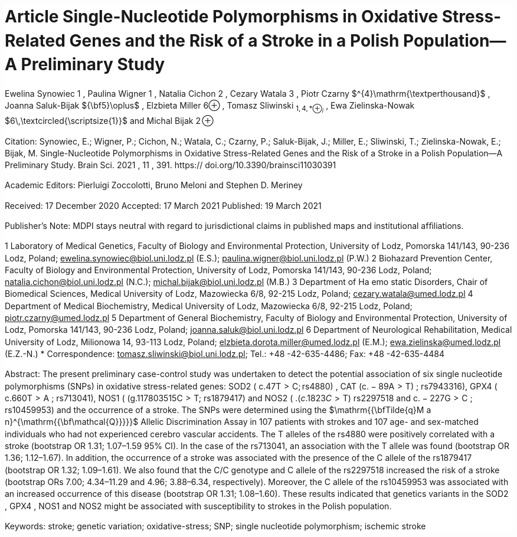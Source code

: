 # Article Single-Nucleotide Polymorphisms in Oxidative Stress-Related Genes and the Risk of a Stroke in a Polish Population—A Preliminary Study  

Ewelina Synowiec   1 , Paulina Wigner   1 , Natalia Cichon   2 , Cezary Watala   3 , Piotr Czarny  $^{4}\mathrm{\textperthousand}$  , Joanna Saluk-Bijak  ${\bf5}\oplus$  , Elzbieta Miller  $6\oplus$  , Tomasz Sliwinski  $_{1,4,*\oplus_{i}}$  , Ewa Zielinska-Nowak  $6\,\textcircled{\scriptsize{1}}$  and Michal Bijak  $\scriptstyle2\,\oplus$  

Citation:  Synowiec, E.; Wigner, P.; Cichon, N.; Watala, C.; Czarny, P.; Saluk-Bijak, J.; Miller, E.; Sliwinski, T.; Zielinska-Nowak, E.; Bijak, M. Single-Nucleotide Polymorphisms in Oxidative Stress-Related Genes and the Risk of a Stroke in a Polish Population—A Preliminary Study. Brain Sci.  2021 ,  11 , 391. https:// doi.org/10.3390/brainsci11030391  

Academic Editors: Pierluigi Zoccolotti, Bruno Meloni and Stephen D. Meriney  

Received: 17 December 2020 Accepted: 17 March 2021 Published: 19 March 2021  

Publisher’s Note:  MDPI stays neutral with regard to jurisdictional claims in published maps and institutional afﬁliations.  

1 Laboratory of Medical Genetics, Faculty of Biology and Environmental Protection, University of Lodz, Pomorska 141/143, 90-236 Lodz, Poland; ewelina.synowiec@biol.uni.lodz.pl (E.S.); paulina.wigner@biol.uni.lodz.pl (P.W.) 2 Biohazard Prevention Center, Faculty of Biology and Environmental Protection, University of Lodz, Pomorska 141/143, 90-236 Lodz, Poland; natalia.cichon@biol.uni.lodz.pl (N.C.); michal.bijak@biol.uni.lodz.pl (M.B.) 3 Department of Ha emo static Disorders, Chair of Biomedical Sciences, Medical University of Lodz, Mazowiecka 6/8, 92-215 Lodz, Poland; cezary.watala@umed.lodz.pl 4 Department of Medical Biochemistry, Medical University of Lodz, Mazowiecka 6/8, 92-215 Lodz, Poland; piotr.czarny@umed.lodz.pl 5 Department of General Biochemistry, Faculty of Biology and Environmental Protection, University of Lodz, Pomorska 141/143, 90-236 Lodz, Poland; joanna.saluk@biol.uni.lodz.pl 6 Department of Neurological Rehabilitation, Medical University of Lodz, Milionowa 14, 93-113 Lodz, Poland; elzbieta.dorota.miller@umed.lodz.pl (E.M.); ewa.zielinska@umed.lodz.pl (E.Z.-N.) \* Correspondence: tomasz.sliwinski@biol.uni.lodz.pl; Tel.:   $+48$  -42-635-4486; Fax:   $+48$  -42-635-4484  

Abstract:  The present preliminary case-control study was undertaken to detect the potential association of six single nucleotide polymorphisms (SNPs) in oxidative stress-related genes:  SOD2  (  $\mathrm{c.47T>C;rs4880)}$  , CAT    $(\mathrm{c.-89A>T})$  ; rs7943316),  GPX4  (  $\mathrm{c.660T>A}$  ; rs713041),  NOS1  (  $(\mathrm{g.117803515C>T;}$   rs1879417) and NOS2  (  $.(c.1823C>\mathrm{T})$   rs2297518 and   $\mathrm{c.-227G>C}$  ; rs10459953) and the occurrence of a stroke. The SNPs were determined using the  $\mathrm{{\bfTilde{q}M a n}^{\mathrm{{\bf\mathcal{Q}}}}}$    Allelic Discrimination Assay in 107 patients with strokes and 107 age- and sex-matched individuals who had not experienced cerebro vascular accidents. The T alleles of the rs4880 were positively correlated with a stroke (bootstrap OR 1.31; 1.07–1.59  $95\%$   CI). In the case of the rs713041, an association with the T allele was found (bootstrap OR 1.36; 1.12–1.67). In addition, the occurrence of a stroke was associated with the presence of the C allele of the rs1879417 (bootstrap OR 1.32; 1.09–1.61). We also found that the   $\mathrm{C}/\mathrm{C}$   genotype and C allele of the rs2297518 increased the risk of a stroke (bootstrap ORs 7.00; 4.34–11.29 and 4.96; 3.88–6.34, respectively). Moreover, the C allele of the rs10459953 was associated with an increased occurrence of this disease (bootstrap OR 1.31; 1.08–1.60). These results indicated that genetics variants in the  SOD2 , GPX4 ,  NOS1  and  NOS2  might be associated with susceptibility to strokes in the Polish population.  

Keywords:  stroke; genetic variation; oxidative-stress; SNP; single nucleotide polymorphism; ischemic stroke  
